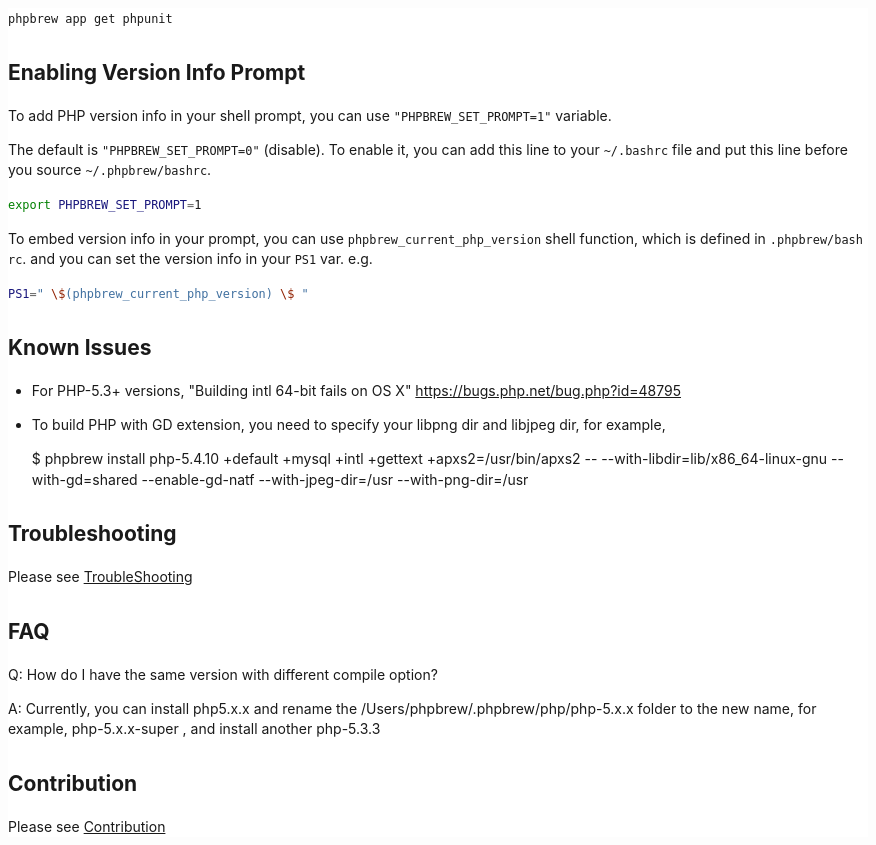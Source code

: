 ```bash
phpbrew app get phpunit
```

## Enabling Version Info Prompt

To add PHP version info in your shell prompt, you can use
`"PHPBREW_SET_PROMPT=1"` variable.

The default is `"PHPBREW_SET_PROMPT=0"` (disable). To enable it, you can add this
line to your `~/.bashrc` file and put this line before you source
`~/.phpbrew/bashrc`.

```bash
export PHPBREW_SET_PROMPT=1
```

To embed version info in your prompt, you can use
`phpbrew_current_php_version` shell function, which is defined in `.phpbrew/bashrc`.
and you can set the version info in your `PS1` var.
e.g.

```bash
PS1=" \$(phpbrew_current_php_version) \$ "
```

Known Issues
------------

- For PHP-5.3+ versions, "Building intl 64-bit fails on OS X" <https://bugs.php.net/bug.php?id=48795>

- To build PHP with GD extension, you need to specify your libpng dir and libjpeg dir, for example,

    $ phpbrew install php-5.4.10 +default +mysql +intl +gettext +apxs2=/usr/bin/apxs2
        -- --with-libdir=lib/x86_64-linux-gnu 
           --with-gd=shared
           --enable-gd-natf
           --with-jpeg-dir=/usr
           --with-png-dir=/usr




Troubleshooting
-------------------
Please see [TroubleShooting](https://github.com/phpbrew/phpbrew/wiki/TroubleShooting)

FAQ
-------------------------

Q: How do I have the same version with different compile option?

A: Currently, you can install php5.x.x and rename the /Users/phpbrew/.phpbrew/php/php-5.x.x folder to the new name, for example, php-5.x.x-super , and install another php-5.3.3



Contribution
------------------
Please see [Contribution](https://github.com/phpbrew/phpbrew/wiki/Contribution)
